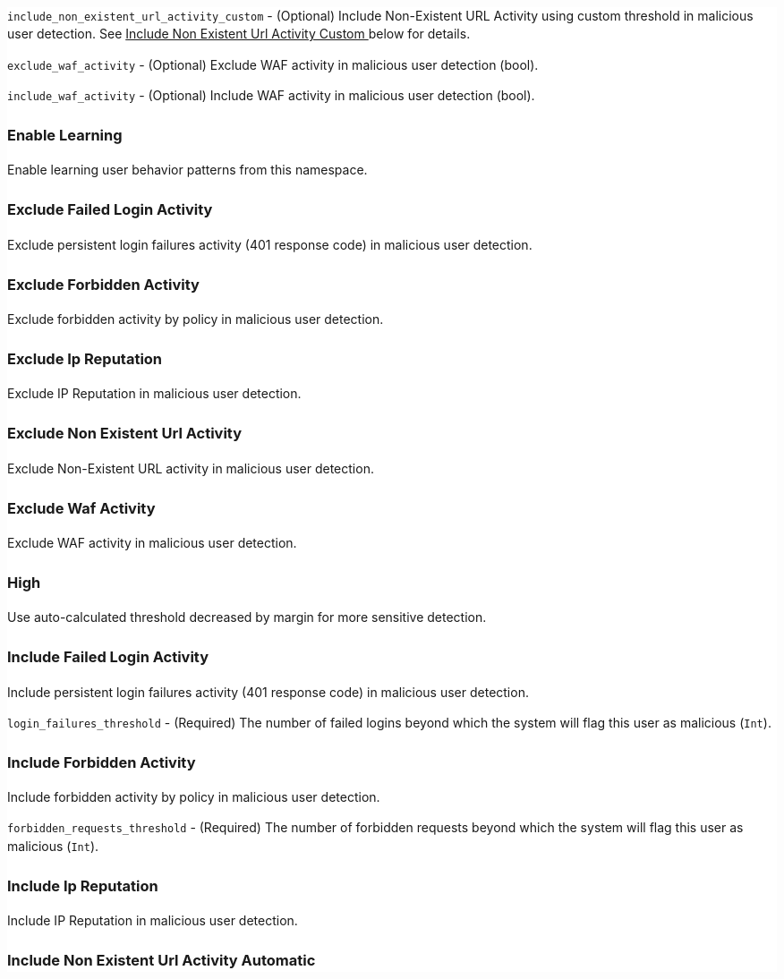 `include_non_existent_url_activity_custom` - (Optional) Include Non-Existent URL Activity using custom threshold in malicious user detection. See [Include Non Existent Url Activity Custom ](#include-non-existent-url-activity-custom) below for details.

`exclude_waf_activity` - (Optional) Exclude WAF activity in malicious user detection (bool).

`include_waf_activity` - (Optional) Include WAF activity in malicious user detection (bool).

### Enable Learning

Enable learning user behavior patterns from this namespace.

### Exclude Failed Login Activity

Exclude persistent login failures activity (401 response code) in malicious user detection.

### Exclude Forbidden Activity

Exclude forbidden activity by policy in malicious user detection.

### Exclude Ip Reputation

Exclude IP Reputation in malicious user detection.

### Exclude Non Existent Url Activity

Exclude Non-Existent URL activity in malicious user detection.

### Exclude Waf Activity

Exclude WAF activity in malicious user detection.

### High

Use auto-calculated threshold decreased by margin for more sensitive detection.

### Include Failed Login Activity

Include persistent login failures activity (401 response code) in malicious user detection.

`login_failures_threshold` - (Required) The number of failed logins beyond which the system will flag this user as malicious (`Int`).

### Include Forbidden Activity

Include forbidden activity by policy in malicious user detection.

`forbidden_requests_threshold` - (Required) The number of forbidden requests beyond which the system will flag this user as malicious (`Int`).

### Include Ip Reputation

Include IP Reputation in malicious user detection.

### Include Non Existent Url Activity Automatic

